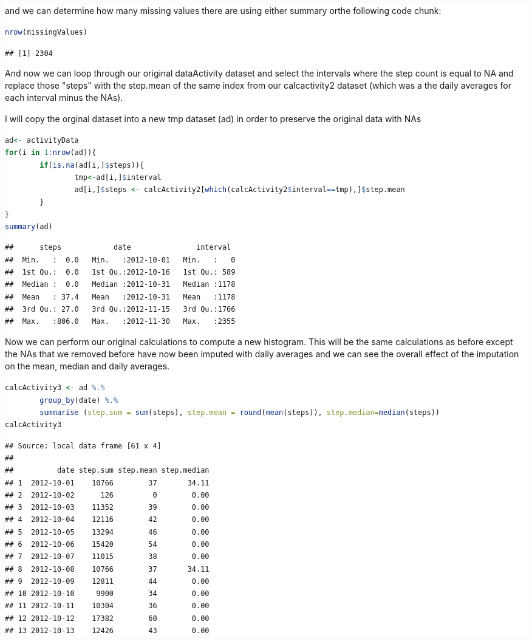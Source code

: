 and we can determine how many missing values there are using either summary orthe following code chunk:


```r
nrow(missingValues)
```

```
## [1] 2304
```

And now we can loop through our original dataActivity dataset and select the intervals where the step count is equal to NA and replace those "steps" with the step.mean of the same index from our calcactivity2 dataset (which was a the daily averages for each interval minus the NAs).

I will copy the orginal dataset into a new tmp dataset (ad) in order to preserve the original data with NAs


```r
ad<- activityData
for(i in 1:nrow(ad)){
        if(is.na(ad[i,]$steps)){
                tmp<-ad[i,]$interval  
                ad[i,]$steps <- calcActivity2[which(calcActivity2$interval==tmp),]$step.mean
        }        
}
summary(ad)
```

```
##      steps            date               interval   
##  Min.   :  0.0   Min.   :2012-10-01   Min.   :   0  
##  1st Qu.:  0.0   1st Qu.:2012-10-16   1st Qu.: 589  
##  Median :  0.0   Median :2012-10-31   Median :1178  
##  Mean   : 37.4   Mean   :2012-10-31   Mean   :1178  
##  3rd Qu.: 27.0   3rd Qu.:2012-11-15   3rd Qu.:1766  
##  Max.   :806.0   Max.   :2012-11-30   Max.   :2355
```

Now we can perform our original calculations to compute a new histogram. This will be the same calculations as before except the NAs that we removed before have now been imputed with daily averages and we can see the overall effect of the imputation on the mean, median and daily averages.


```r
calcActivity3 <- ad %.% 
        group_by(date) %.% 
        summarise (step.sum = sum(steps), step.mean = round(mean(steps)), step.median=median(steps)) 
calcActivity3
```

```
## Source: local data frame [61 x 4]
## 
##          date step.sum step.mean step.median
## 1  2012-10-01    10766        37       34.11
## 2  2012-10-02      126         0        0.00
## 3  2012-10-03    11352        39        0.00
## 4  2012-10-04    12116        42        0.00
## 5  2012-10-05    13294        46        0.00
## 6  2012-10-06    15420        54        0.00
## 7  2012-10-07    11015        38        0.00
## 8  2012-10-08    10766        37       34.11
## 9  2012-10-09    12811        44        0.00
## 10 2012-10-10     9900        34        0.00
## 11 2012-10-11    10304        36        0.00
## 12 2012-10-12    17382        60        0.00
## 13 2012-10-13    12426        43        0.00
```